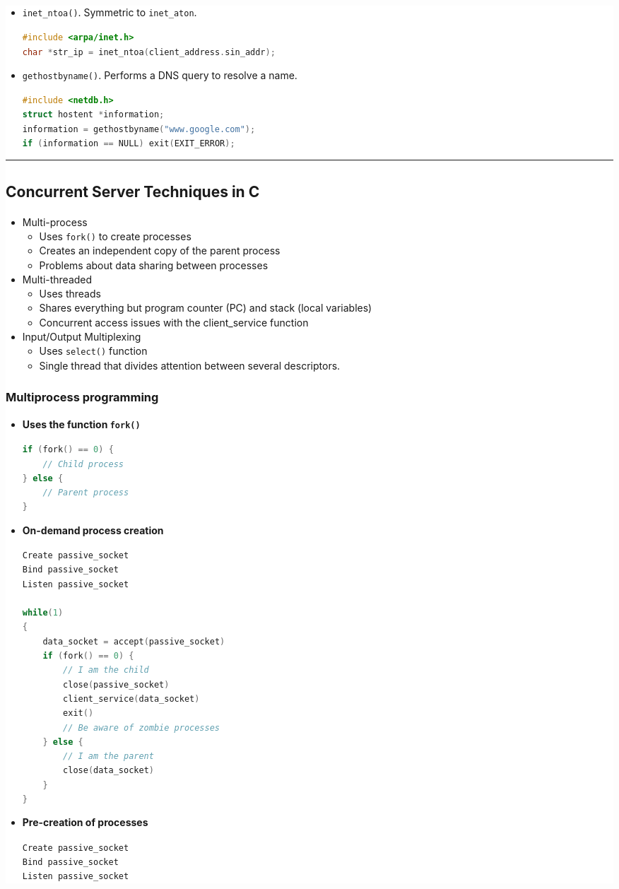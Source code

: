 - `inet_ntoa()`.  Symmetric to `inet_aton`.
	```C
	#include <arpa/inet.h>
	char *str_ip = inet_ntoa(client_address.sin_addr);
	```
- `gethostbyname()`. Performs a DNS query to resolve a name.
	```C
	#include <netdb.h>
	struct hostent *information;
	information = gethostbyname("www.google.com");
	if (information == NULL) exit(EXIT_ERROR);
	```
---
## Concurrent Server Techniques in C
- Multi-process
	- Uses `fork()` to create processes
	- Creates an independent copy of the parent process
	- Problems about data sharing between processes
- Multi-threaded
	- Uses threads
	- Shares everything but program counter (PC) and stack (local variables)
	- Concurrent access issues with the client_service function
- Input/Output Multiplexing
	- Uses `select()` function
	- Single thread that divides attention between several descriptors.
### Multiprocess programming
- **Uses the function `fork()`**
	```C
	if (fork() == 0) {
		// Child process
	} else {
		// Parent process
	}
	```
- **On-demand process creation**
	```C
	Create passive_socket
	Bind passive_socket
	Listen passive_socket
	
	while(1)
	{
		data_socket = accept(passive_socket) 
		if (fork() == 0) {
			// I am the child
			close(passive_socket)
			client_service(data_socket)
			exit()
			// Be aware of zombie processes
		} else {
			// I am the parent
			close(data_socket)
		}
	}
	```
- **Pre-creation of processes**
	```C
	Create passive_socket
	Bind passive_socket
	Listen passive_socket
	
